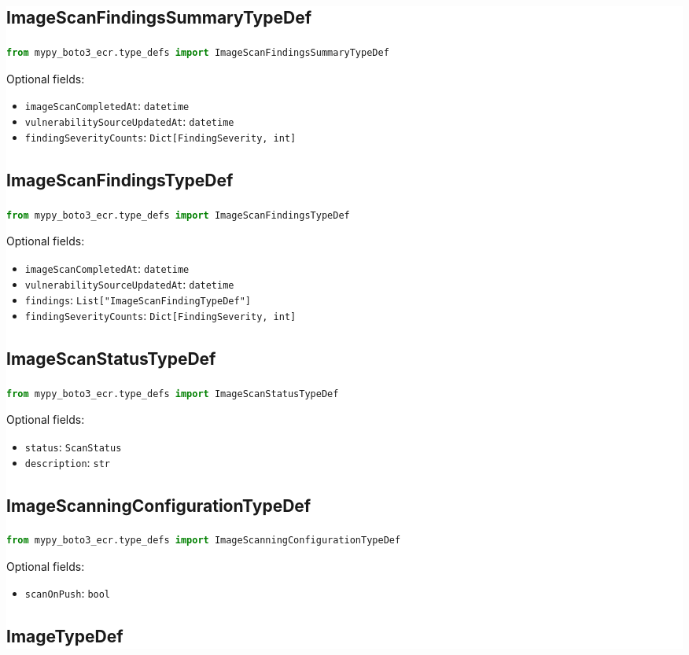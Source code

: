 
## ImageScanFindingsSummaryTypeDef

```python
from mypy_boto3_ecr.type_defs import ImageScanFindingsSummaryTypeDef
```




Optional fields:
- `imageScanCompletedAt`: `datetime`
- `vulnerabilitySourceUpdatedAt`: `datetime`
- `findingSeverityCounts`: `Dict[FindingSeverity, int]`


## ImageScanFindingsTypeDef

```python
from mypy_boto3_ecr.type_defs import ImageScanFindingsTypeDef
```




Optional fields:
- `imageScanCompletedAt`: `datetime`
- `vulnerabilitySourceUpdatedAt`: `datetime`
- `findings`: `List["ImageScanFindingTypeDef"]`
- `findingSeverityCounts`: `Dict[FindingSeverity, int]`


## ImageScanStatusTypeDef

```python
from mypy_boto3_ecr.type_defs import ImageScanStatusTypeDef
```




Optional fields:
- `status`: `ScanStatus`
- `description`: `str`


## ImageScanningConfigurationTypeDef

```python
from mypy_boto3_ecr.type_defs import ImageScanningConfigurationTypeDef
```




Optional fields:
- `scanOnPush`: `bool`


## ImageTypeDef
